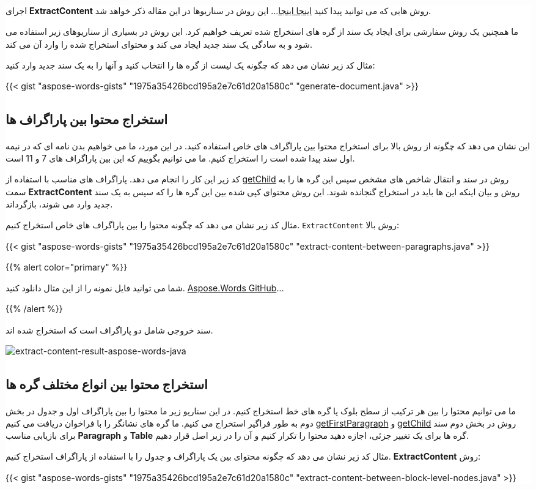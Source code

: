 اجرای **ExtractContent** روش هایی که می توانید پیدا کنید [اینجا اینجا](https://github.com/aspose-words/Aspose.Words-for-Java/blob/master/Examples/DocsExamples/Java/src/main/java/DocsExamples/Programming_with_documents/Contents_management/ExtractContentHelper.java)... این روش در سناریوها در این مقاله ذکر خواهد شد.

ما همچنین یک روش سفارشی برای ایجاد یک سند از گره های استخراج شده تعریف خواهیم کرد. این روش در بسیاری از سناریوهای زیر استفاده می شود و به سادگی یک سند جدید ایجاد می کند و محتوای استخراج شده را وارد آن می کند.

مثال کد زیر نشان می دهد که چگونه یک لیست از گره ها را انتخاب کنید و آنها را به یک سند جدید وارد کنید:

{{< gist "aspose-words-gists" "1975a35426bcd195a2e7c61d20a1580c" "generate-document.java" >}}

## استخراج محتوا بین پاراگراف ها

این نشان می دهد که چگونه از روش بالا برای استخراج محتوا بین پاراگراف های خاص استفاده کنید. در این مورد، ما می خواهیم بدن نامه ای که در نیمه اول سند پیدا شده است را استخراج کنیم. ما می توانیم بگوییم که این بین پاراگراف های 7 و 11 است.

کد زیر این کار را انجام می دهد. پاراگراف های مناسب با استفاده از [getChild](https://reference.aspose.com/words/java/com.aspose.words/compositenode/#getChild-int-int-boolean) روش در سند و انتقال شاخص های مشخص سپس این گره ها را به سمت **ExtractContent** روش و بیان اینکه این ها باید در استخراج گنجانده شوند. این روش محتوای کپی شده بین این گره ها را که سپس به یک سند جدید وارد می شوند، بازگرداند.

مثال کد زیر نشان می دهد که چگونه محتوا را بین پاراگراف های خاص استخراج کنیم. `ExtractContent` روش بالا:

{{< gist "aspose-words-gists" "1975a35426bcd195a2e7c61d20a1580c" "extract-content-between-paragraphs.java" >}}

{{% alert color="primary" %}}

شما می توانید فایل نمونه را از این مثال دانلود کنید. [Aspose.Words GitHub](https://github.com/aspose-words/Aspose.Words-for-Java/blob/master/Examples/Data/Extract%20content.docx)...

{{% /alert %}}

سند خروجی شامل دو پاراگراف است که استخراج شده اند.

![extract-content-result-aspose-words-java](/words/java/extract-selected-content-between-nodes/extract-content-from-comment-aspose-words-java-2.png)

## استخراج محتوا بین انواع مختلف گره ها

ما می توانیم محتوا را بین هر ترکیب از سطح بلوک یا گره های خط استخراج کنیم. در این سناریو زیر ما محتوا را بین پاراگراف اول و جدول در بخش دوم به طور فراگیر استخراج می کنیم. ما گره های نشانگر را با فراخوان دریافت می کنیم [getFirstParagraph](https://reference.aspose.com/words/java/com.aspose.words/body/#getFirstParagraph) و [getChild](https://reference.aspose.com/words/java/com.aspose.words/compositenode/#getChild-int-int-boolean) روش در بخش دوم سند برای بازیابی مناسب **Paragraph** و **Table** گره ها برای یک تغییر جزئی، اجازه دهید محتوا را تکرار کنیم و آن را در زیر اصل قرار دهیم.

مثال کد زیر نشان می دهد که چگونه محتوای بین یک پاراگراف و جدول را با استفاده از پاراگراف استخراج کنیم. **ExtractContent** روش:

{{< gist "aspose-words-gists" "1975a35426bcd195a2e7c61d20a1580c" "extract-content-between-block-level-nodes.java" >}}
